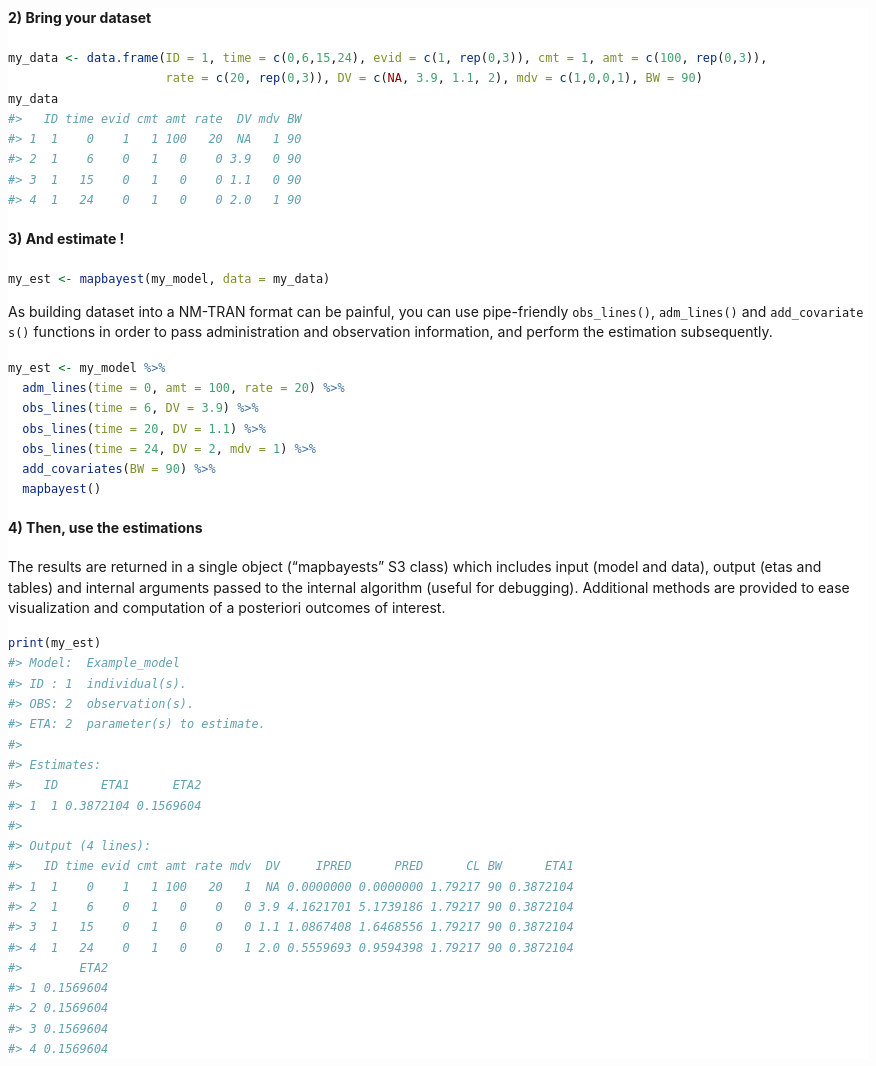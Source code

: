 #### 2) Bring your dataset

``` r
my_data <- data.frame(ID = 1, time = c(0,6,15,24), evid = c(1, rep(0,3)), cmt = 1, amt = c(100, rep(0,3)), 
                      rate = c(20, rep(0,3)), DV = c(NA, 3.9, 1.1, 2), mdv = c(1,0,0,1), BW = 90)
my_data
#>   ID time evid cmt amt rate  DV mdv BW
#> 1  1    0    1   1 100   20  NA   1 90
#> 2  1    6    0   1   0    0 3.9   0 90
#> 3  1   15    0   1   0    0 1.1   0 90
#> 4  1   24    0   1   0    0 2.0   1 90
```

#### 3) And estimate !

``` r
my_est <- mapbayest(my_model, data = my_data)
```

As building dataset into a NM-TRAN format can be painful, you can use
pipe-friendly `obs_lines()`, `adm_lines()` and `add_covariates()`
functions in order to pass administration and observation information,
and perform the estimation subsequently.

``` r
my_est <- my_model %>% 
  adm_lines(time = 0, amt = 100, rate = 20) %>% 
  obs_lines(time = 6, DV = 3.9) %>% 
  obs_lines(time = 20, DV = 1.1) %>% 
  obs_lines(time = 24, DV = 2, mdv = 1) %>% 
  add_covariates(BW = 90) %>% 
  mapbayest()
```

#### 4) Then, use the estimations

The results are returned in a single object (“mapbayests” S3 class)
which includes input (model and data), output (etas and tables) and
internal arguments passed to the internal algorithm (useful for
debugging). Additional methods are provided to ease visualization and
computation of a posteriori outcomes of interest.

``` r
print(my_est)
#> Model:  Example_model 
#> ID : 1  individual(s).
#> OBS: 2  observation(s).
#> ETA: 2  parameter(s) to estimate.
#> 
#> Estimates: 
#>   ID      ETA1      ETA2
#> 1  1 0.3872104 0.1569604
#> 
#> Output (4 lines): 
#>   ID time evid cmt amt rate mdv  DV     IPRED      PRED      CL BW      ETA1
#> 1  1    0    1   1 100   20   1  NA 0.0000000 0.0000000 1.79217 90 0.3872104
#> 2  1    6    0   1   0    0   0 3.9 4.1621701 5.1739186 1.79217 90 0.3872104
#> 3  1   15    0   1   0    0   0 1.1 1.0867408 1.6468556 1.79217 90 0.3872104
#> 4  1   24    0   1   0    0   1 2.0 0.5559693 0.9594398 1.79217 90 0.3872104
#>        ETA2
#> 1 0.1569604
#> 2 0.1569604
#> 3 0.1569604
#> 4 0.1569604
```

